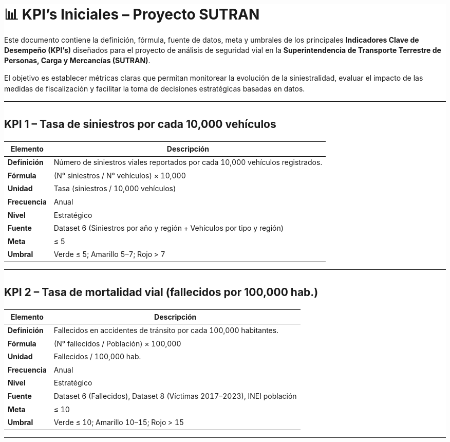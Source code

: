 # 📊 KPI’s Iniciales – Proyecto SUTRAN

Este documento contiene la definición, fórmula, fuente de datos, meta y umbrales de los principales **Indicadores Clave de Desempeño (KPI’s)** diseñados para el proyecto de análisis de seguridad vial en la **Superintendencia de Transporte Terrestre de Personas, Carga y Mercancías (SUTRAN)**.  

El objetivo es establecer métricas claras que permitan monitorear la evolución de la siniestralidad, evaluar el impacto de las medidas de fiscalización y facilitar la toma de decisiones estratégicas basadas en datos.

---

## KPI 1 – Tasa de siniestros por cada 10,000 vehículos
| Elemento    | Descripción |
|-------------|-------------|
| **Definición** | Número de siniestros viales reportados por cada 10,000 vehículos registrados. |
| **Fórmula** | (N° siniestros / N° vehículos) × 10,000 |
| **Unidad** | Tasa (siniestros / 10,000 vehículos) |
| **Frecuencia** | Anual |
| **Nivel** | Estratégico |
| **Fuente** | Dataset 6 (Siniestros por año y región + Vehículos por tipo y región) |
| **Meta** | ≤ 5 |
| **Umbral** | Verde ≤ 5; Amarillo 5–7; Rojo > 7 |

---

## KPI 2 – Tasa de mortalidad vial (fallecidos por 100,000 hab.)
| Elemento    | Descripción |
|-------------|-------------|
| **Definición** | Fallecidos en accidentes de tránsito por cada 100,000 habitantes. |
| **Fórmula** | (N° fallecidos / Población) × 100,000 |
| **Unidad** | Fallecidos / 100,000 hab. |
| **Frecuencia** | Anual |
| **Nivel** | Estratégico |
| **Fuente** | Dataset 6 (Fallecidos), Dataset 8 (Víctimas 2017–2023), INEI población |
| **Meta** | ≤ 10 |
| **Umbral** | Verde ≤ 10; Amarillo 10–15; Rojo > 15 |

---